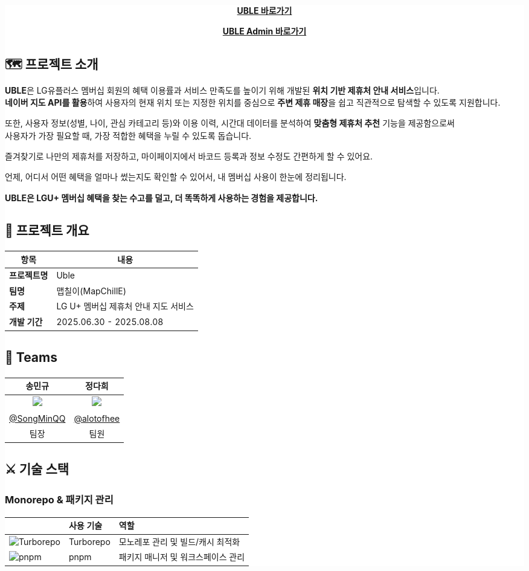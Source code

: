 <div align="center">

[**UBLE 바로가기**](https://www.u-ble.com)

[**UBLE Admin 바로가기**](https://admin.u-ble.com)

</div>

## 🗺 프로젝트 소개

**UBLE**은 LG유플러스 멤버십 회원의 혜택 이용률과 서비스 만족도를 높이기 위해 개발된 **위치 기반 제휴처 안내 서비스**입니다.  
**네이버 지도 API를 활용**하여 사용자의 현재 위치 또는 지정한 위치를 중심으로 **주변 제휴 매장**을 쉽고 직관적으로 탐색할 수 있도록 지원합니다.

또한, 사용자 정보(성별, 나이, 관심 카테고리 등)와 이용 이력, 시간대 데이터를 분석하여 **맞춤형 제휴처 추천** 기능을 제공함으로써  
사용자가 가장 필요할 때, 가장 적합한 혜택을 누릴 수 있도록 돕습니다.

즐겨찾기로 나만의 제휴처를 저장하고, 마이페이지에서 바코드 등록과 정보 수정도 간편하게 할 수 있어요.

언제, 어디서 어떤 혜택을 얼마나 썼는지도 확인할 수 있어서, 내 멤버십 사용이 한눈에 정리됩니다.

**UBLE은 LGU+ 멤버십 혜택을 찾는 수고를 덜고, 더 똑똑하게 사용하는 경험을 제공합니다.**

## 🚩 프로젝트 개요

| 항목           | 내용                                 |
| -------------- | ------------------------------------ |
| **프로젝트명** | Uble                                 |
| **팀명**       | 맵칠이(MapChillE)                    |
| **주제**       | LG U+ 멤버십 제휴처 안내 지도 서비스 |
| **개발 기간**  | 2025.06.30 - 2025.08.08              |

## 👥 Teams

|                                      송민규                                       |                                      정다희                                      |
| :-------------------------------------------------------------------------------: | :------------------------------------------------------------------------------: |
| <img width="160px" src="https://avatars.githubusercontent.com/u/107177636?v=4" /> | <img width="160px" src="https://avatars.githubusercontent.com/u/55499429?v=4" /> |
|                    [@SongMinQQ](https://github.com/SongMinQQ)                     |                    [@alotofhee](https://github.com/alotofhee)                    |
|                                       팀장                                        |                                       팀원                                       |

## ⚔️ 기술 스택

### **Monorepo & 패키지 관리**

|                                                                                                       | 사용 기술 | 역할                               |
| :---------------------------------------------------------------------------------------------------- | :-------- | :--------------------------------- |
| ![Turborepo](https://img.shields.io/badge/Turborepo-EF4444?style=flat&logo=Turborepo&logoColor=white) | Turborepo | 모노레포 관리 및 빌드/캐시 최적화  |
| ![pnpm](https://img.shields.io/badge/pnpm-F69220?style=flat&logo=pnpm&logoColor=white)                | pnpm      | 패키지 매니저 및 워크스페이스 관리 |
